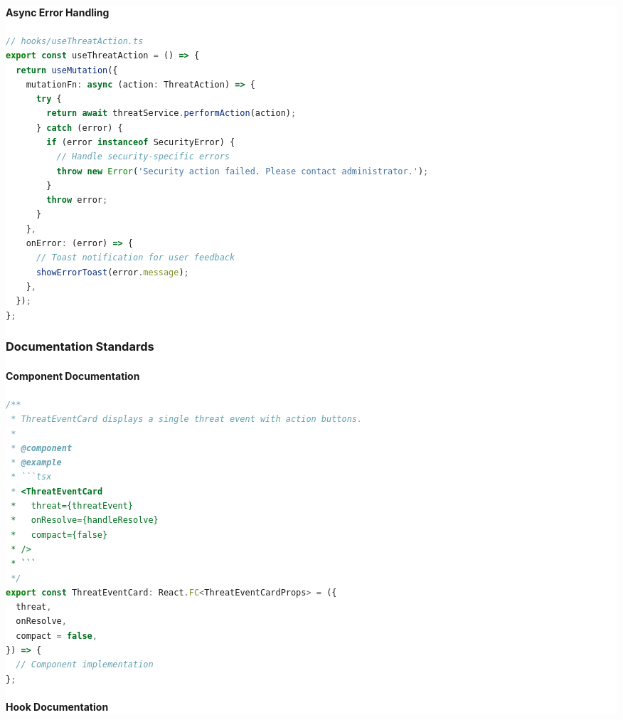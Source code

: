 #### Async Error Handling

```typescript
// hooks/useThreatAction.ts
export const useThreatAction = () => {
  return useMutation({
    mutationFn: async (action: ThreatAction) => {
      try {
        return await threatService.performAction(action);
      } catch (error) {
        if (error instanceof SecurityError) {
          // Handle security-specific errors
          throw new Error('Security action failed. Please contact administrator.');
        }
        throw error;
      }
    },
    onError: (error) => {
      // Toast notification for user feedback
      showErrorToast(error.message);
    },
  });
};
```

### Documentation Standards

#### Component Documentation

```typescript
/**
 * ThreatEventCard displays a single threat event with action buttons.
 * 
 * @component
 * @example
 * ```tsx
 * <ThreatEventCard 
 *   threat={threatEvent} 
 *   onResolve={handleResolve}
 *   compact={false}
 * />
 * ```
 */
export const ThreatEventCard: React.FC<ThreatEventCardProps> = ({
  threat,
  onResolve,
  compact = false,
}) => {
  // Component implementation
};
```

#### Hook Documentation
